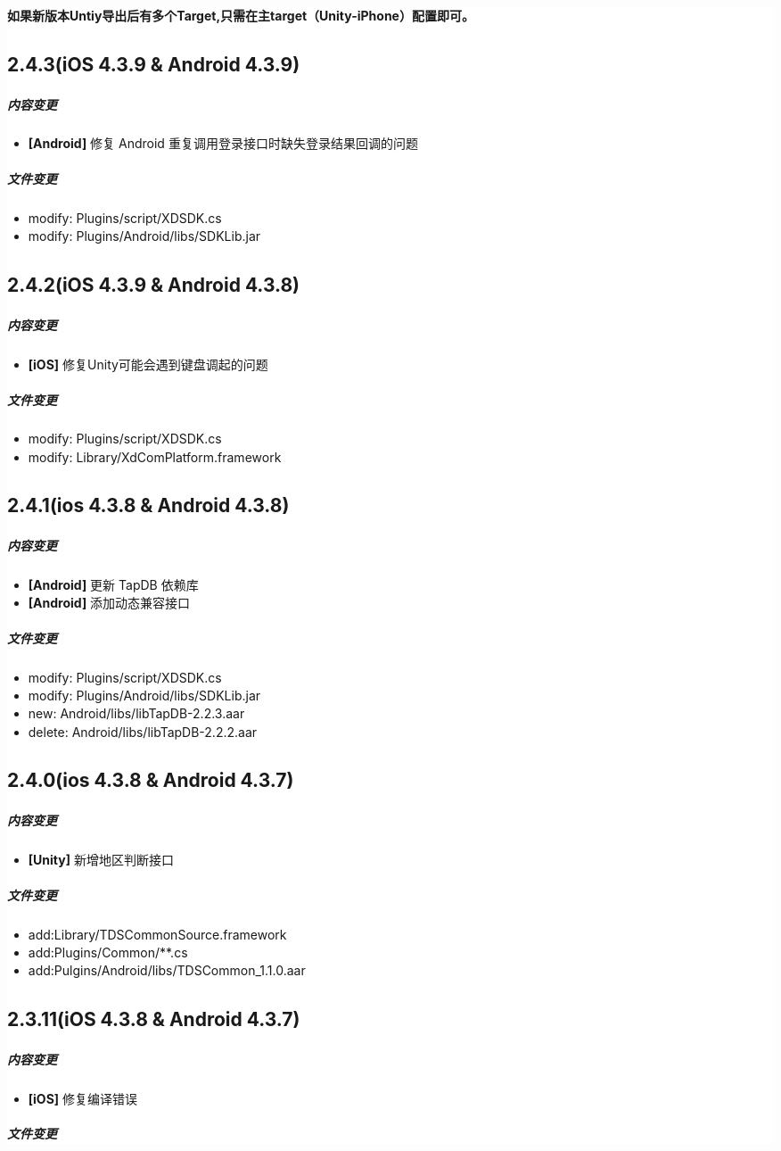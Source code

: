**如果新版本Untiy导出后有多个Target,只需在主target（Unity-iPhone）配置即可。**


## 2.4.3(iOS 4.3.9 & Android 4.3.9)
##### 内容变更
* **[Android]** 修复 Android 重复调用登录接口时缺失登录结果回调的问题

##### 文件变更

* modify: Plugins/script/XDSDK.cs
* modify: Plugins/Android/libs/SDKLib.jar


## 2.4.2(iOS 4.3.9 & Android 4.3.8)
##### 内容变更
* **[iOS]** 修复Unity可能会遇到键盘调起的问题

##### 文件变更

* modify: Plugins/script/XDSDK.cs
* modify: Library/XdComPlatform.framework

## 2.4.1(ios 4.3.8 & Android 4.3.8)
##### 内容变更

* **[Android]** 更新 TapDB 依赖库
* **[Android]** 添加动态兼容接口

##### 文件变更
* modify: Plugins/script/XDSDK.cs
* modify: Plugins/Android/libs/SDKLib.jar
* new: Android/libs/libTapDB-2.2.3.aar
* delete: Android/libs/libTapDB-2.2.2.aar

## 2.4.0(ios 4.3.8 & Android 4.3.7)
##### 内容变更

* **[Unity]** 新增地区判断接口

##### 文件变更
* add:Library/TDSCommonSource.framework
* add:Plugins/Common/**.cs
* add:Pulgins/Android/libs/TDSCommon_1.1.0.aar

## 2.3.11(iOS 4.3.8 & Android 4.3.7)
##### 内容变更
* **[iOS]** 修复编译错误

##### 文件变更
